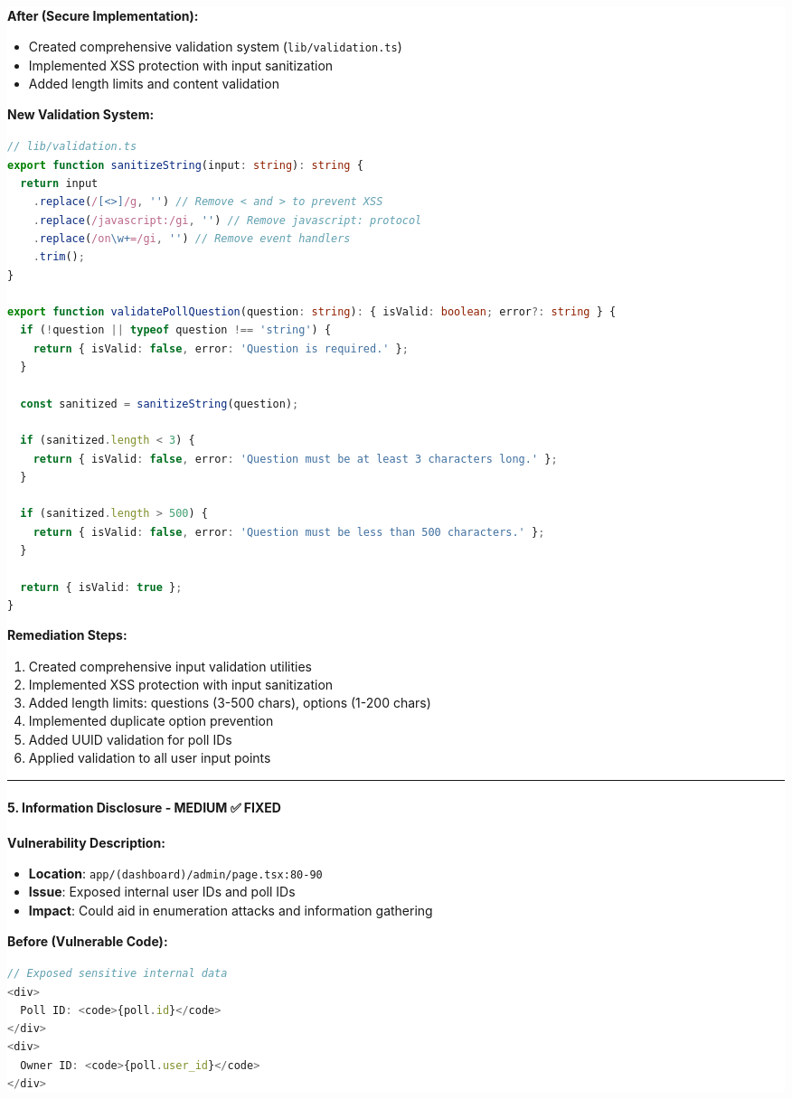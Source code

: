 **After (Secure Implementation):**
- Created comprehensive validation system (`lib/validation.ts`)
- Implemented XSS protection with input sanitization
- Added length limits and content validation

**New Validation System:**
```typescript
// lib/validation.ts
export function sanitizeString(input: string): string {
  return input
    .replace(/[<>]/g, '') // Remove < and > to prevent XSS
    .replace(/javascript:/gi, '') // Remove javascript: protocol
    .replace(/on\w+=/gi, '') // Remove event handlers
    .trim();
}

export function validatePollQuestion(question: string): { isValid: boolean; error?: string } {
  if (!question || typeof question !== 'string') {
    return { isValid: false, error: 'Question is required.' };
  }
  
  const sanitized = sanitizeString(question);
  
  if (sanitized.length < 3) {
    return { isValid: false, error: 'Question must be at least 3 characters long.' };
  }
  
  if (sanitized.length > 500) {
    return { isValid: false, error: 'Question must be less than 500 characters.' };
  }
  
  return { isValid: true };
}
```

**Remediation Steps:**
1. Created comprehensive input validation utilities
2. Implemented XSS protection with input sanitization
3. Added length limits: questions (3-500 chars), options (1-200 chars)
4. Implemented duplicate option prevention
5. Added UUID validation for poll IDs
6. Applied validation to all user input points

---

#### 5. **Information Disclosure** - MEDIUM ✅ FIXED

**Vulnerability Description:**
- **Location**: `app/(dashboard)/admin/page.tsx:80-90`
- **Issue**: Exposed internal user IDs and poll IDs
- **Impact**: Could aid in enumeration attacks and information gathering

**Before (Vulnerable Code):**
```typescript
// Exposed sensitive internal data
<div>
  Poll ID: <code>{poll.id}</code>
</div>
<div>
  Owner ID: <code>{poll.user_id}</code>
</div>
```
